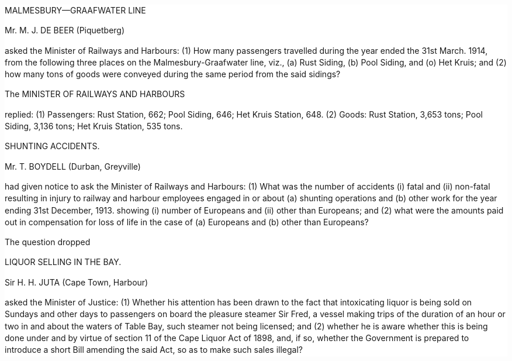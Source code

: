 </speech>

</debateSection>

<debateSection name="#malmesbury_graafwater_line">

<heading>MALMESBURY&#x2014;GRAAFWATER LINE</heading>

<speech by="#de_beer">

<from>Mr. <person refersTo="hansard_za">M. J. DE BEER</person> (Piquetberg)</from>

<p>asked the Minister of Railways and Harbours: (1) How many passengers travelled during the year ended the 31st March. 1914, from the following three places on the Malmesbury-Graafwater line, viz., (a) Rust Siding, (b) Pool Siding, and (o) Het Kruis; and (2) how many tons of goods were conveyed during the same period from the said sidings?</p>

</speech>

<speech by="#minister_of_railways_and_harbours">

<from>The <person refersTo="hansard_za">MINISTER OF RAILWAYS AND HARBOURS</person></from>

<p>replied: (1) Passengers: Rust Station, 662; Pool Siding, 646; Het Kruis Station, 648. (2) Goods: Rust Station, 3,653 tons; Pool Siding, 3,136 tons; Het Kruis Station, 535 tons.</p>

</speech>

</debateSection>

<debateSection name="#shunting_accidents">

<heading>SHUNTING ACCIDENTS.</heading>

<speech by="#boydell">

<from>Mr. <person refersTo="hansard_za">T. BOYDELL</person> (Durban, Greyville)</from>

<p>had given notice to ask the Minister of Railways and Harbours: (1) What was the number of accidents (i) fatal and (ii) non-fatal resulting in injury to railway and harbour employees engaged in or about (a) shunting operations and (b) other work for the year ending 31st December, 1913. showing (i) number of Europeans and (ii) other than Europeans; and (2) what were the amounts paid out in compensation for loss of life in the case of (a) Europeans and (b) other than Europeans?</p>

<p>The question dropped</p>

</speech>

</debateSection>

<debateSection name="#liquor_selling_in_the_bay">

<heading><span class="col_2995-2996" refersTo="page_1504"/>LIQUOR SELLING IN THE BAY.</heading>

<speech by="#juta">

<from>Sir <person refersTo="hansard_za">H. H. JUTA</person> (Cape Town, Harbour)</from>

<p>asked the Minister of Justice: (1) Whether his attention has been drawn to the fact that intoxicating liquor is being sold on Sundays and other days to passengers on board the pleasure steamer Sir Fred, a vessel making trips of the duration of an hour or two in and about the waters of Table Bay, such steamer not being licensed; and (2) whether he is aware whether this is being done under and by virtue of section 11 of the Cape Liquor Act of 1898, and, if so, whether the Government is prepared to introduce a short Bill amending the said Act, so as to make such sales illegal?</p>

